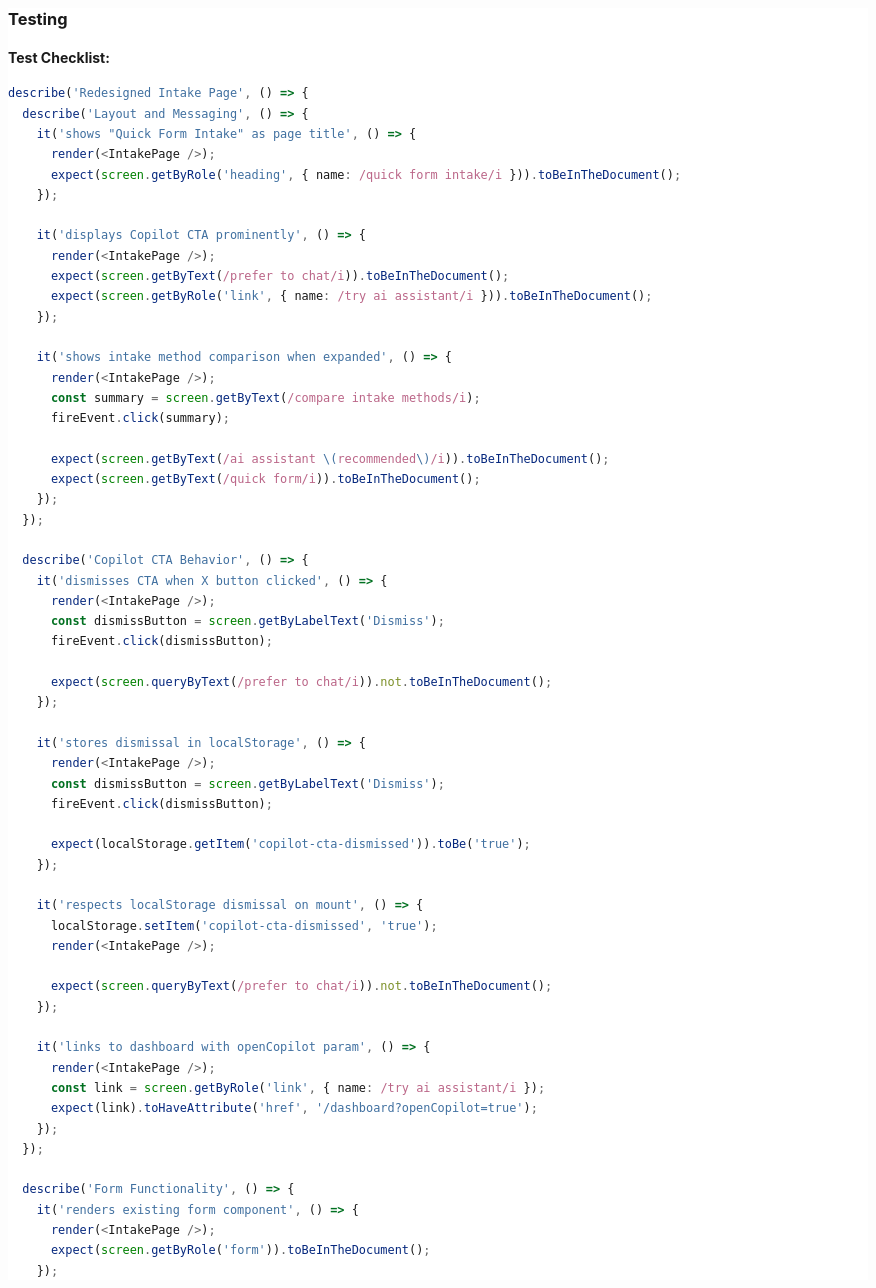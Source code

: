 ### Testing

**Test Checklist:**

```typescript
describe('Redesigned Intake Page', () => {
  describe('Layout and Messaging', () => {
    it('shows "Quick Form Intake" as page title', () => {
      render(<IntakePage />);
      expect(screen.getByRole('heading', { name: /quick form intake/i })).toBeInTheDocument();
    });
    
    it('displays Copilot CTA prominently', () => {
      render(<IntakePage />);
      expect(screen.getByText(/prefer to chat/i)).toBeInTheDocument();
      expect(screen.getByRole('link', { name: /try ai assistant/i })).toBeInTheDocument();
    });
    
    it('shows intake method comparison when expanded', () => {
      render(<IntakePage />);
      const summary = screen.getByText(/compare intake methods/i);
      fireEvent.click(summary);
      
      expect(screen.getByText(/ai assistant \(recommended\)/i)).toBeInTheDocument();
      expect(screen.getByText(/quick form/i)).toBeInTheDocument();
    });
  });
  
  describe('Copilot CTA Behavior', () => {
    it('dismisses CTA when X button clicked', () => {
      render(<IntakePage />);
      const dismissButton = screen.getByLabelText('Dismiss');
      fireEvent.click(dismissButton);
      
      expect(screen.queryByText(/prefer to chat/i)).not.toBeInTheDocument();
    });
    
    it('stores dismissal in localStorage', () => {
      render(<IntakePage />);
      const dismissButton = screen.getByLabelText('Dismiss');
      fireEvent.click(dismissButton);
      
      expect(localStorage.getItem('copilot-cta-dismissed')).toBe('true');
    });
    
    it('respects localStorage dismissal on mount', () => {
      localStorage.setItem('copilot-cta-dismissed', 'true');
      render(<IntakePage />);
      
      expect(screen.queryByText(/prefer to chat/i)).not.toBeInTheDocument();
    });
    
    it('links to dashboard with openCopilot param', () => {
      render(<IntakePage />);
      const link = screen.getByRole('link', { name: /try ai assistant/i });
      expect(link).toHaveAttribute('href', '/dashboard?openCopilot=true');
    });
  });
  
  describe('Form Functionality', () => {
    it('renders existing form component', () => {
      render(<IntakePage />);
      expect(screen.getByRole('form')).toBeInTheDocument();
    });
```